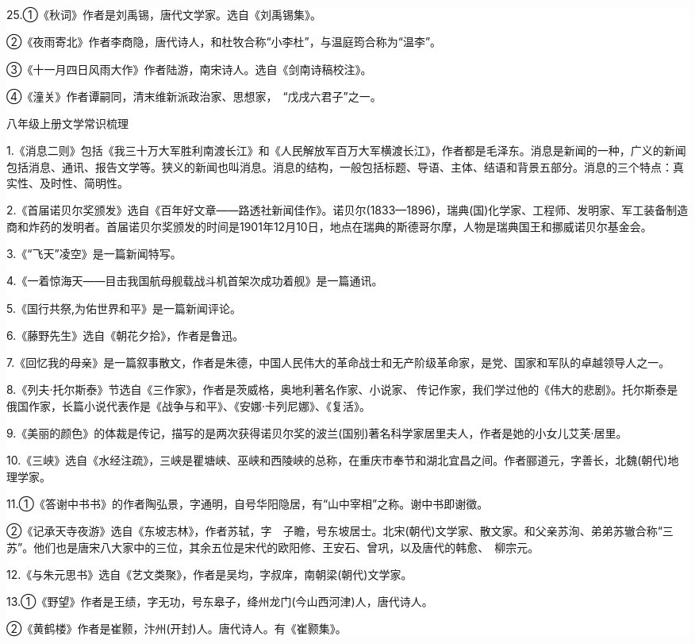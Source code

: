 
25.①《秋词》作者是刘禹锡，唐代文学家。选自《刘禹锡集》。

②《夜雨寄北》作者李商隐，唐代诗人，和杜牧合称“小李杜”，与温庭筠合称为“温李”。

③《十一月四日风雨大作》作者陆游，南宋诗人。选自《剑南诗稿校注》。

④《潼关》作者谭嗣同，清末维新派政治家、思想家，　“戊戌六君子”之一。





八年级上册文学常识梳理 



1.《消息二则》包括《我三十万大军胜利南渡长江》和《人民解放军百万大军横渡长江》，作者都是毛泽东。消息是新闻的一种，广义的新闻包括消息、通讯、报告文学等。狭义的新闻也叫消息。消息的结构，一般包括标题、导语、主体、结语和背景五部分。消息的三个特点：真实性、及时性、简明性。



2.《首届诺贝尔奖颁发》选自《百年好文章——路透社新闻佳作》。诺贝尔(1833—1896)，瑞典(国)化学家、工程师、发明家、军工装备制造商和炸药的发明者。首届诺贝尔奖颁发的时间是1901年12月10日，地点在瑞典的斯德哥尔摩，人物是瑞典国王和挪威诺贝尔基金会。



3.《“飞天”凌空》是一篇新闻特写。



4.《一着惊海天——目击我国航母舰载战斗机首架次成功着舰》是一篇通讯。



5.《国行共祭,为佑世界和平》是一篇新闻评论。



6.《藤野先生》选自《朝花夕拾》，作者是鲁迅。



7.《回忆我的母亲》是一篇叙事散文，作者是朱德，中国人民伟大的革命战士和无产阶级革命家，是党、国家和军队的卓越领导人之一。



8.《列夫·托尔斯泰》节选自《三作家》，作者是茨威格，奥地利著名作家、小说家、 传记作家，我们学过他的《伟大的悲剧》。托尔斯泰是俄国作家，长篇小说代表作是《战争与和平》、《安娜·卡列尼娜》、《复活》。



9.《美丽的颜色》的体裁是传记，描写的是两次获得诺贝尔奖的波兰(国别)著名科学家居里夫人，作者是她的小女儿艾芙·居里。



10.《三峡》选自《水经注疏》，三峡是瞿塘峡、巫峡和西陵峡的总称，在重庆市奉节和湖北宜昌之间。作者郦道元，字善长，北魏(朝代)地理学家。



11.①《答谢中书书》的作者陶弘景，字通明，自号华阳隐居，有“山中宰相”之称。谢中书即谢徵。

②《记承天寺夜游》选自《东坡志林》，作者苏轼，字　子瞻，号东坡居士。北宋(朝代)文学家、散文家。和父亲苏洵、弟弟苏辙合称“三苏”。他们也是唐宋八大家中的三位，其余五位是宋代的欧阳修、王安石、曾巩，以及唐代的韩愈、　柳宗元。



12.《与朱元思书》选自《艺文类聚》，作者是吴均，字叔庠，南朝梁(朝代)文学家。



13.①《野望》作者是王绩，字无功，号东皋子，绛州龙门(今山西河津)人，唐代诗人。

②《黄鹤楼》作者是崔颢，汴州(开封)人。唐代诗人。有《崔颢集》。
